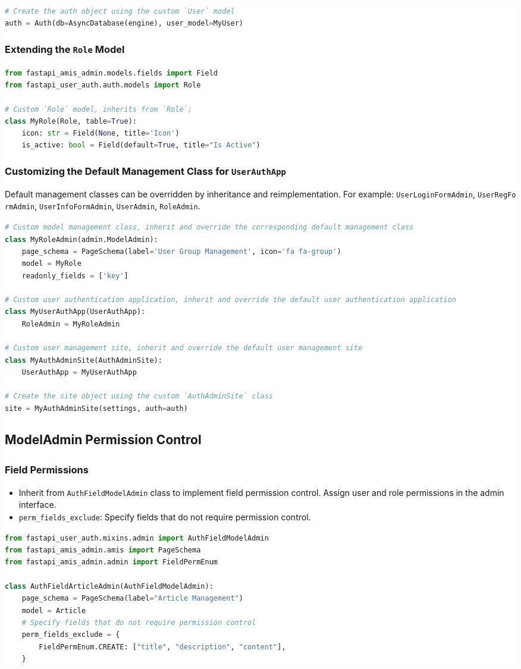 ```python
# Create the auth object using the custom `User` model
auth = Auth(db=AsyncDatabase(engine), user_model=MyUser)
```


### Extending the `Role` Model

```python
from fastapi_amis_admin.models.fields import Field
from fastapi_user_auth.auth.models import Role

# Custom `Role` model, inherits from `Role`;
class MyRole(Role, table=True):
    icon: str = Field(None, title='Icon')
    is_active: bool = Field(default=True, title="Is Active")
```


### Customizing the Default Management Class for `UserAuthApp`

Default management classes can be overridden by inheritance and reimplementation. For example: `UserLoginFormAdmin`, `UserRegFormAdmin`, `UserInfoFormAdmin`, `UserAdmin`, `RoleAdmin`.

```python
# Custom model management class, inherit and override the corresponding default management class
class MyRoleAdmin(admin.ModelAdmin):
    page_schema = PageSchema(label='User Group Management', icon='fa fa-group')
    model = MyRole
    readonly_fields = ['key']

# Custom user authentication application, inherit and override the default user authentication application
class MyUserAuthApp(UserAuthApp):
    RoleAdmin = MyRoleAdmin

# Custom user management site, inherit and override the default user management site
class MyAuthAdminSite(AuthAdminSite):
    UserAuthApp = MyUserAuthApp

# Create the site object using the custom `AuthAdminSite` class
site = MyAuthAdminSite(settings, auth=auth)
```


## ModelAdmin Permission Control
### Field Permissions 
- Inherit from `AuthFieldModelAdmin` class to implement field permission control. Assign user and role permissions in the admin interface. 
- `perm_fields_exclude`: Specify fields that do not require permission control.

```python
from fastapi_user_auth.mixins.admin import AuthFieldModelAdmin
from fastapi_amis_admin.amis import PageSchema
from fastapi_amis_admin.admin import FieldPermEnum

class AuthFieldArticleAdmin(AuthFieldModelAdmin):
    page_schema = PageSchema(label="Article Management")
    model = Article
    # Specify fields that do not require permission control
    perm_fields_exclude = {
        FieldPermEnum.CREATE: ["title", "description", "content"],
    }
```
